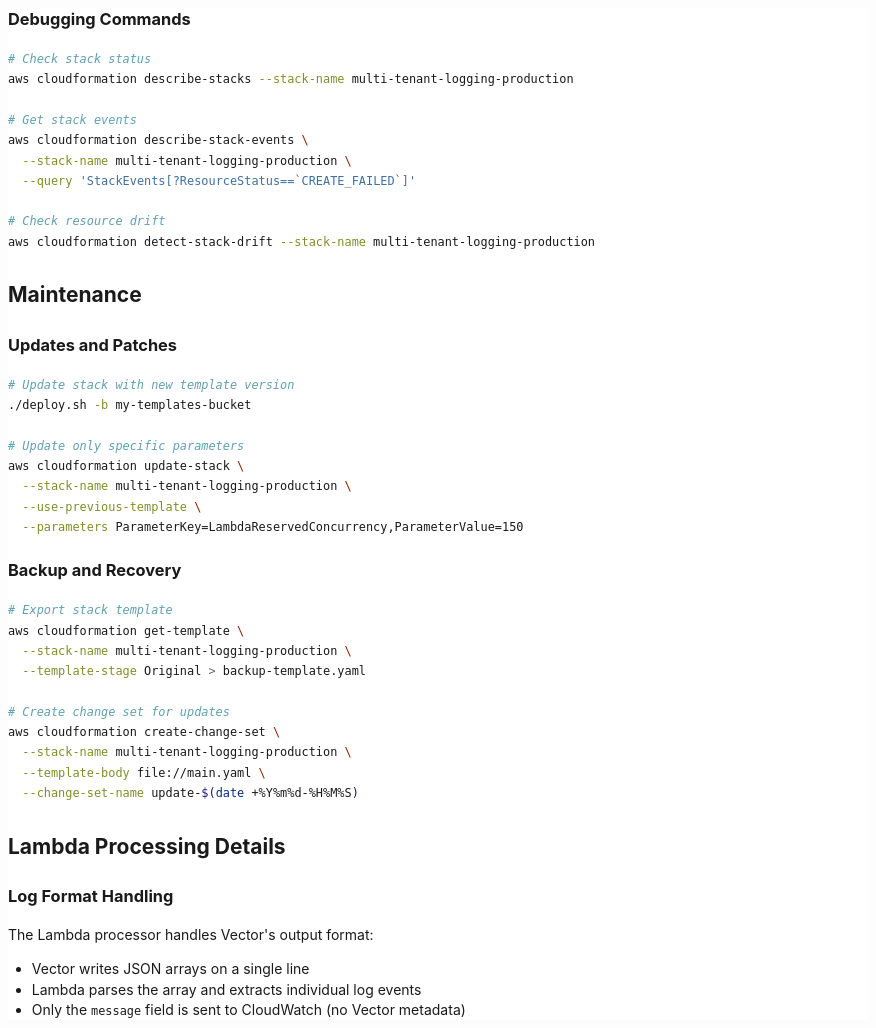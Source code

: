 ### Debugging Commands

```bash
# Check stack status
aws cloudformation describe-stacks --stack-name multi-tenant-logging-production

# Get stack events
aws cloudformation describe-stack-events \
  --stack-name multi-tenant-logging-production \
  --query 'StackEvents[?ResourceStatus==`CREATE_FAILED`]'

# Check resource drift
aws cloudformation detect-stack-drift --stack-name multi-tenant-logging-production
```

## Maintenance

### Updates and Patches

```bash
# Update stack with new template version
./deploy.sh -b my-templates-bucket

# Update only specific parameters
aws cloudformation update-stack \
  --stack-name multi-tenant-logging-production \
  --use-previous-template \
  --parameters ParameterKey=LambdaReservedConcurrency,ParameterValue=150
```

### Backup and Recovery

```bash
# Export stack template
aws cloudformation get-template \
  --stack-name multi-tenant-logging-production \
  --template-stage Original > backup-template.yaml

# Create change set for updates
aws cloudformation create-change-set \
  --stack-name multi-tenant-logging-production \
  --template-body file://main.yaml \
  --change-set-name update-$(date +%Y%m%d-%H%M%S)
```

## Lambda Processing Details

### Log Format Handling
The Lambda processor handles Vector's output format:
- Vector writes JSON arrays on a single line
- Lambda parses the array and extracts individual log events
- Only the `message` field is sent to CloudWatch (no Vector metadata)
